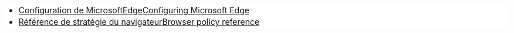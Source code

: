 - [<span data-ttu-id="3239e-328">Configuration de MicrosoftEdge</span><span class="sxs-lookup"><span data-stu-id="3239e-328">Configuring Microsoft Edge</span></span>](configure-microsoft-edge.md)
-   [<span data-ttu-id="3239e-329">Référence de stratégie du navigateur</span><span class="sxs-lookup"><span data-stu-id="3239e-329">Browser policy reference</span></span>](microsoft-edge-policies.md)
